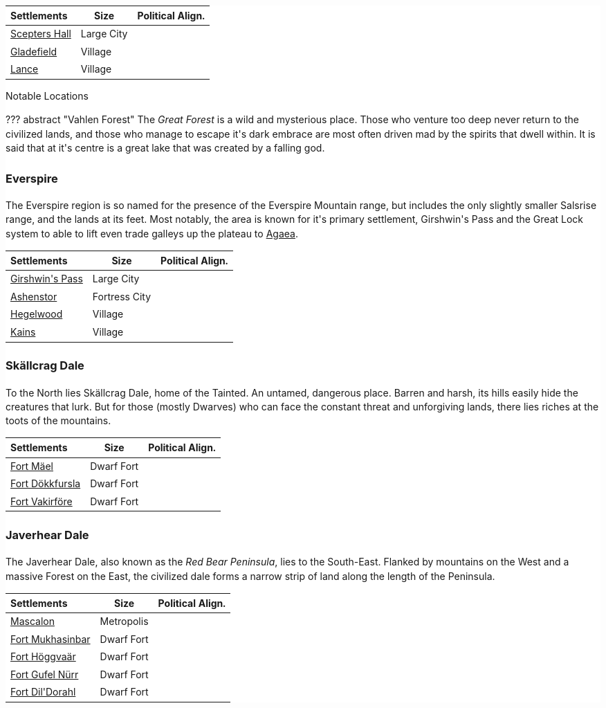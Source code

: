 |Settlements|Size|Political Align.|
|:--|---|---|
|[Scepters Hall](/geography/settlements/niarnfell/scepters_hall)|Large City||
|[Gladefield](/geography/settlements/niarnfell/gladefield)|Village||
|[Lance](/geography/settlements/niarnfell/lance)|Village||

Notable Locations

??? abstract "Vahlen Forest"
    The _Great Forest_ is a wild and mysterious place. Those who venture too deep never return to the civilized lands, and those who manage to escape it's dark embrace are most often driven mad by the spirits that dwell within.  It is said that at it's centre is a great lake that was created by a falling god.

### Everspire
The Everspire region is so named for the presence of the Everspire Mountain range, but includes the only slightly smaller Salsrise range, and the lands at its feet. Most notably, the area is known for it's primary settlement, Girshwin's Pass and the Great Lock system to able to lift even trade galleys up the plateau to [Agaea](/geography/realms/agaea).

|Settlements|Size|Political Align.|
|:--|---|---|
|[Girshwin's Pass](/geography/settlements/niarnfell/scepters_hall)|Large City||
|[Ashenstor](/geography/settlements/niarnfell/gladefield)|Fortress City||
|[Hegelwood](/geography/settlements/niarnfell/hegelwood)|Village||
|[Kains](/geography/settlements/niarnfell/kains)|Village||

### Skällcrag Dale
To the North lies Skällcrag Dale, home of the Tainted. An untamed, dangerous place. Barren and harsh, its hills easily hide the creatures that lurk. But for those (mostly Dwarves) who can face the constant threat and unforgiving lands, there lies riches at the toots of the mountains.

|Settlements|Size|Political Align.|
|:--|---|---|
|[Fort Mäel](/geography/settlements/niarnfell/fort_mael)|Dwarf Fort||
|[Fort Dökkfursla](/geography/settlements/niarnfell/fort_dokkfursla)|Dwarf Fort||
|[Fort Vakirföre](/geography/settlements/niarnfell/fort_vakirfore)|Dwarf Fort||

### Javerhear Dale
The Javerhear Dale, also known as the _Red Bear Peninsula_, lies to the South-East. Flanked by mountains on the West and a massive Forest on the East, the civilized dale forms a narrow strip of land along the length of the Peninsula.

|Settlements|Size|Political Align.|
|:--|---|---|
|[Mascalon](/geography/settlements/niarnfell/mascalon)|Metropolis||
|[Fort Mukhasinbar](/geography/settlements/niarnfell/fort_mukhasinbar)|Dwarf Fort||
|[Fort Höggvaär](/geography/settlements/niarnfell/fort_hoggvaar)|Dwarf Fort||
|[Fort Gufel Nürr](/geography/settlements/niarnfell/fort_gufel_nurr)|Dwarf Fort||
|[Fort Dil'Dorahl](/geography/settlements/niarnfell/fort_dildorahl)|Dwarf Fort||

